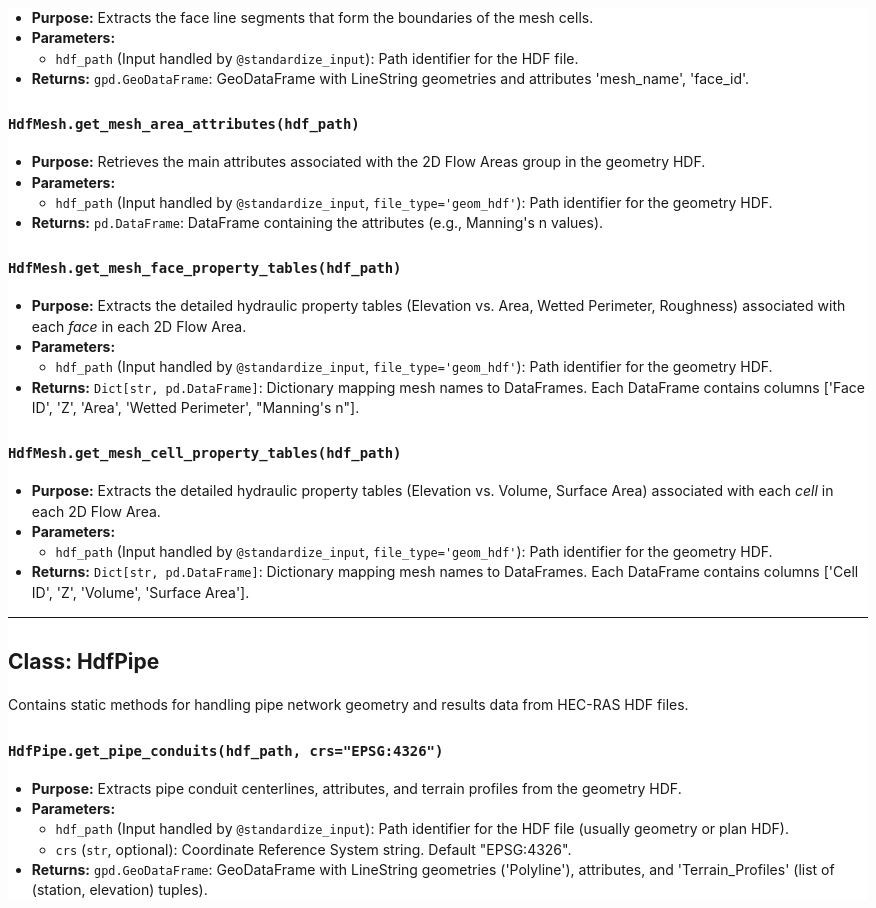 *   **Purpose:** Extracts the face line segments that form the boundaries of the mesh cells.
*   **Parameters:**
    *   `hdf_path` (Input handled by `@standardize_input`): Path identifier for the HDF file.
*   **Returns:** `gpd.GeoDataFrame`: GeoDataFrame with LineString geometries and attributes 'mesh_name', 'face_id'.

### `HdfMesh.get_mesh_area_attributes(hdf_path)`

*   **Purpose:** Retrieves the main attributes associated with the 2D Flow Areas group in the geometry HDF.
*   **Parameters:**
    *   `hdf_path` (Input handled by `@standardize_input`, `file_type='geom_hdf'`): Path identifier for the geometry HDF.
*   **Returns:** `pd.DataFrame`: DataFrame containing the attributes (e.g., Manning's n values).

### `HdfMesh.get_mesh_face_property_tables(hdf_path)`

*   **Purpose:** Extracts the detailed hydraulic property tables (Elevation vs. Area, Wetted Perimeter, Roughness) associated with each *face* in each 2D Flow Area.
*   **Parameters:**
    *   `hdf_path` (Input handled by `@standardize_input`, `file_type='geom_hdf'`): Path identifier for the geometry HDF.
*   **Returns:** `Dict[str, pd.DataFrame]`: Dictionary mapping mesh names to DataFrames. Each DataFrame contains columns ['Face ID', 'Z', 'Area', 'Wetted Perimeter', "Manning's n"].

### `HdfMesh.get_mesh_cell_property_tables(hdf_path)`

*   **Purpose:** Extracts the detailed hydraulic property tables (Elevation vs. Volume, Surface Area) associated with each *cell* in each 2D Flow Area.
*   **Parameters:**
    *   `hdf_path` (Input handled by `@standardize_input`, `file_type='geom_hdf'`): Path identifier for the geometry HDF.
*   **Returns:** `Dict[str, pd.DataFrame]`: Dictionary mapping mesh names to DataFrames. Each DataFrame contains columns ['Cell ID', 'Z', 'Volume', 'Surface Area'].

---

## Class: HdfPipe

Contains static methods for handling pipe network geometry and results data from HEC-RAS HDF files.

### `HdfPipe.get_pipe_conduits(hdf_path, crs="EPSG:4326")`

*   **Purpose:** Extracts pipe conduit centerlines, attributes, and terrain profiles from the geometry HDF.
*   **Parameters:**
    *   `hdf_path` (Input handled by `@standardize_input`): Path identifier for the HDF file (usually geometry or plan HDF).
    *   `crs` (`str`, optional): Coordinate Reference System string. Default "EPSG:4326".
*   **Returns:** `gpd.GeoDataFrame`: GeoDataFrame with LineString geometries ('Polyline'), attributes, and 'Terrain_Profiles' (list of (station, elevation) tuples).

